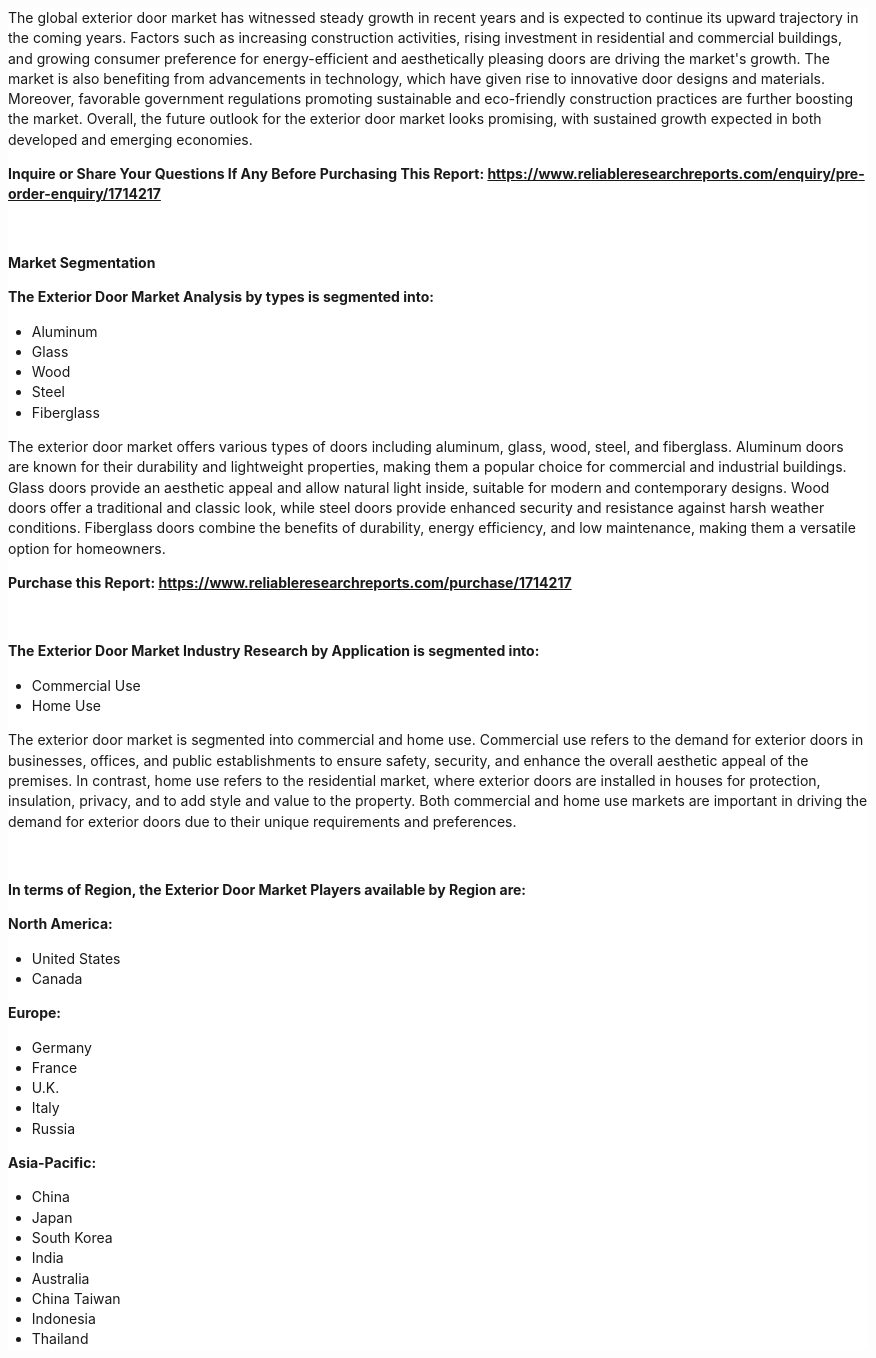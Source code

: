 <p><p>The global exterior door market has witnessed steady growth in recent years and is expected to continue its upward trajectory in the coming years. Factors such as increasing construction activities, rising investment in residential and commercial buildings, and growing consumer preference for energy-efficient and aesthetically pleasing doors are driving the market's growth. The market is also benefiting from advancements in technology, which have given rise to innovative door designs and materials. Moreover, favorable government regulations promoting sustainable and eco-friendly construction practices are further boosting the market. Overall, the future outlook for the exterior door market looks promising, with sustained growth expected in both developed and emerging economies.</p></p>
<p><strong>Inquire or Share Your Questions If Any Before Purchasing This Report: <a href="https://www.reliableresearchreports.com/enquiry/pre-order-enquiry/1714217">https://www.reliableresearchreports.com/enquiry/pre-order-enquiry/1714217</a></strong></p>
<p>&nbsp;</p>
<p><strong>Market Segmentation</strong></p>
<p><strong>The Exterior Door Market Analysis by types is segmented into:</strong></p>
<p><ul><li>Aluminum</li><li>Glass</li><li>Wood</li><li>Steel</li><li>Fiberglass</li></ul></p>
<p><p>The exterior door market offers various types of doors including aluminum, glass, wood, steel, and fiberglass. Aluminum doors are known for their durability and lightweight properties, making them a popular choice for commercial and industrial buildings. Glass doors provide an aesthetic appeal and allow natural light inside, suitable for modern and contemporary designs. Wood doors offer a traditional and classic look, while steel doors provide enhanced security and resistance against harsh weather conditions. Fiberglass doors combine the benefits of durability, energy efficiency, and low maintenance, making them a versatile option for homeowners.</p></p>
<p><strong>Purchase this Report:&nbsp;<a href="https://www.reliableresearchreports.com/purchase/1714217">https://www.reliableresearchreports.com/purchase/1714217</a></strong></p>
<p>&nbsp;</p>
<p><strong>The Exterior Door Market Industry Research by Application is segmented into:</strong></p>
<p><ul><li>Commercial Use</li><li>Home Use</li></ul></p>
<p><p>The exterior door market is segmented into commercial and home use. Commercial use refers to the demand for exterior doors in businesses, offices, and public establishments to ensure safety, security, and enhance the overall aesthetic appeal of the premises. In contrast, home use refers to the residential market, where exterior doors are installed in houses for protection, insulation, privacy, and to add style and value to the property. Both commercial and home use markets are important in driving the demand for exterior doors due to their unique requirements and preferences.</p></p>
<p>&nbsp;</p>
<p><strong>In terms of Region, the Exterior Door Market Players available by Region are:</strong></p>
<p>
    <p> <strong> North America: </strong>
        <ul>
            <li>United States</li>
            <li>Canada</li>
        </ul>
        </p> 
    <p> <strong> Europe: </strong>
        <ul>
            <li>Germany</li>
            <li>France</li>
            <li>U.K.</li>
            <li>Italy</li>
            <li>Russia</li>
        </ul>
        </p> 
    <p> <strong> Asia-Pacific: </strong>
        <ul>
            <li>China</li>
            <li>Japan</li>
            <li>South Korea</li>
            <li>India</li>
            <li>Australia</li>
            <li>China Taiwan</li>
            <li>Indonesia</li>
            <li>Thailand</li>